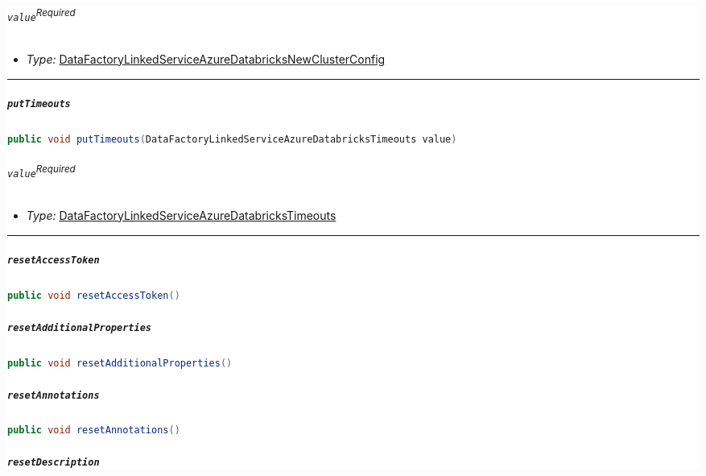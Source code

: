 ###### `value`<sup>Required</sup> <a name="value" id="@cdktf/provider-azurerm.dataFactoryLinkedServiceAzureDatabricks.DataFactoryLinkedServiceAzureDatabricks.putNewClusterConfig.parameter.value"></a>

- *Type:* <a href="#@cdktf/provider-azurerm.dataFactoryLinkedServiceAzureDatabricks.DataFactoryLinkedServiceAzureDatabricksNewClusterConfig">DataFactoryLinkedServiceAzureDatabricksNewClusterConfig</a>

---

##### `putTimeouts` <a name="putTimeouts" id="@cdktf/provider-azurerm.dataFactoryLinkedServiceAzureDatabricks.DataFactoryLinkedServiceAzureDatabricks.putTimeouts"></a>

```java
public void putTimeouts(DataFactoryLinkedServiceAzureDatabricksTimeouts value)
```

###### `value`<sup>Required</sup> <a name="value" id="@cdktf/provider-azurerm.dataFactoryLinkedServiceAzureDatabricks.DataFactoryLinkedServiceAzureDatabricks.putTimeouts.parameter.value"></a>

- *Type:* <a href="#@cdktf/provider-azurerm.dataFactoryLinkedServiceAzureDatabricks.DataFactoryLinkedServiceAzureDatabricksTimeouts">DataFactoryLinkedServiceAzureDatabricksTimeouts</a>

---

##### `resetAccessToken` <a name="resetAccessToken" id="@cdktf/provider-azurerm.dataFactoryLinkedServiceAzureDatabricks.DataFactoryLinkedServiceAzureDatabricks.resetAccessToken"></a>

```java
public void resetAccessToken()
```

##### `resetAdditionalProperties` <a name="resetAdditionalProperties" id="@cdktf/provider-azurerm.dataFactoryLinkedServiceAzureDatabricks.DataFactoryLinkedServiceAzureDatabricks.resetAdditionalProperties"></a>

```java
public void resetAdditionalProperties()
```

##### `resetAnnotations` <a name="resetAnnotations" id="@cdktf/provider-azurerm.dataFactoryLinkedServiceAzureDatabricks.DataFactoryLinkedServiceAzureDatabricks.resetAnnotations"></a>

```java
public void resetAnnotations()
```

##### `resetDescription` <a name="resetDescription" id="@cdktf/provider-azurerm.dataFactoryLinkedServiceAzureDatabricks.DataFactoryLinkedServiceAzureDatabricks.resetDescription"></a>
